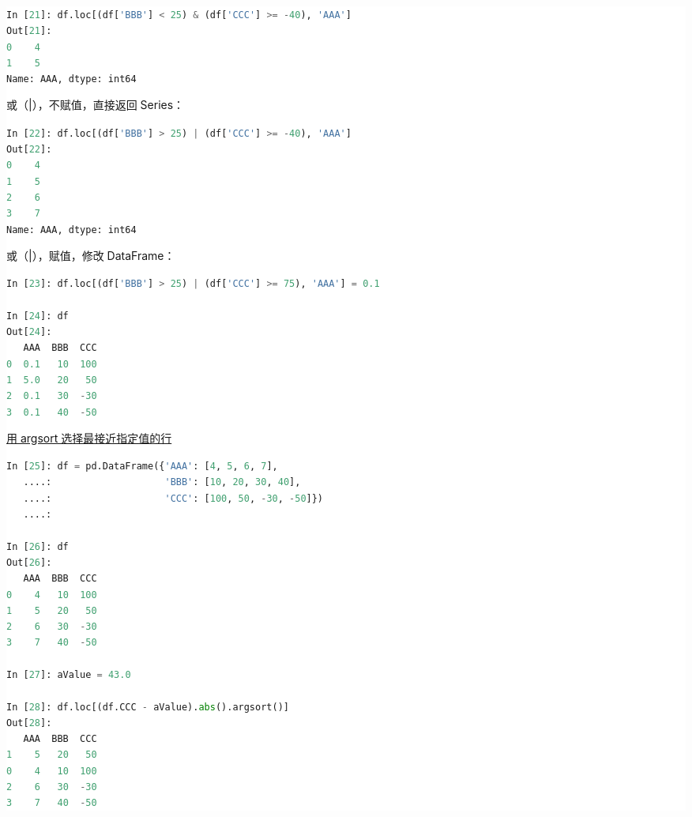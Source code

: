 ```python
In [21]: df.loc[(df['BBB'] < 25) & (df['CCC'] >= -40), 'AAA']
Out[21]: 
0    4
1    5
Name: AAA, dtype: int64
```

或（|），不赋值，直接返回 Series：

```python
In [22]: df.loc[(df['BBB'] > 25) | (df['CCC'] >= -40), 'AAA']
Out[22]: 
0    4
1    5
2    6
3    7
Name: AAA, dtype: int64
```

或（|），赋值，修改 DataFrame：

```python
In [23]: df.loc[(df['BBB'] > 25) | (df['CCC'] >= 75), 'AAA'] = 0.1

In [24]: df
Out[24]: 
   AAA  BBB  CCC
0  0.1   10  100
1  5.0   20   50
2  0.1   30  -30
3  0.1   40  -50
```

[用 argsort 选择最接近指定值的行](https://stackoverflow.com/questions/17758023/return-rows-in-a-dataframe-closest-to-a-user-defined-number)

```python
In [25]: df = pd.DataFrame({'AAA': [4, 5, 6, 7],
   ....:                    'BBB': [10, 20, 30, 40],
   ....:                    'CCC': [100, 50, -30, -50]})
   ....: 

In [26]: df
Out[26]: 
   AAA  BBB  CCC
0    4   10  100
1    5   20   50
2    6   30  -30
3    7   40  -50

In [27]: aValue = 43.0

In [28]: df.loc[(df.CCC - aValue).abs().argsort()]
Out[28]: 
   AAA  BBB  CCC
1    5   20   50
0    4   10  100
2    6   30  -30
3    7   40  -50
```
